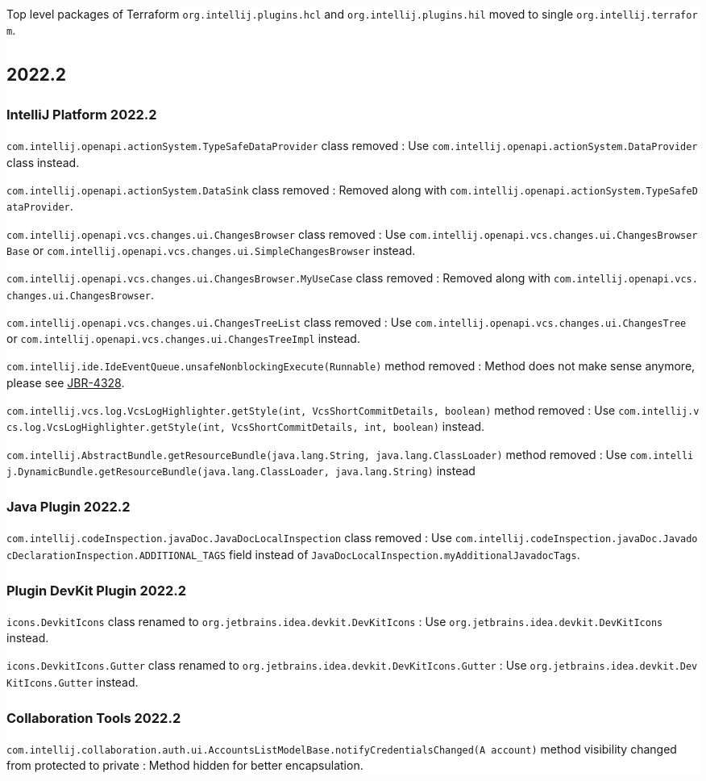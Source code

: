 Top level packages of Terraform `org.intellij.plugins.hcl` and `org.intellij.plugins.hil` moved to single `org.intellij.terraform`.

## 2022.2

### IntelliJ Platform 2022.2

`com.intellij.openapi.actionSystem.TypeSafeDataProvider` class removed
: Use `com.intellij.openapi.actionSystem.DataProvider` class instead.

`com.intellij.openapi.actionSystem.DataSink` class removed
: Removed along with `com.intellij.openapi.actionSystem.TypeSafeDataProvider`.

`com.intellij.openapi.vcs.changes.ui.ChangesBrowser` class removed
: Use `com.intellij.openapi.vcs.changes.ui.ChangesBrowserBase` or `com.intellij.openapi.vcs.changes.ui.SimpleChangesBrowser` instead.

`com.intellij.openapi.vcs.changes.ui.ChangesBrowser.MyUseCase` class removed
: Removed along with `com.intellij.openapi.vcs.changes.ui.ChangesBrowser`.

`com.intellij.openapi.vcs.changes.ui.ChangesTreeList` class removed
: Use `com.intellij.openapi.vcs.changes.ui.ChangesTree` or `com.intellij.openapi.vcs.changes.ui.ChangesTreeImpl` instead.

`com.intellij.ide.IdeEventQueue.unsafeNonblockingExecute(Runnable)` method removed
: Method does not make sense anymore, please see [JBR-4328](https://youtrack.jetbrains.com/issue/JBR-4328).

`com.intellij.vcs.log.VcsLogHighlighter.getStyle(int, VcsShortCommitDetails, boolean)` method removed
: Use `com.intellij.vcs.log.VcsLogHighlighter.getStyle(int, VcsShortCommitDetails, int, boolean)` instead.

`com.intellij.AbstractBundle.getResourceBundle(java.lang.String, java.lang.ClassLoader)` method removed
: Use `com.intellij.DynamicBundle.getResourceBundle(java.lang.ClassLoader, java.lang.String)` instead

### Java Plugin 2022.2

`com.intellij.codeInspection.javaDoc.JavaDocLocalInspection` class removed
: Use `com.intellij.codeInspection.javaDoc.JavadocDeclarationInspection.ADDITIONAL_TAGS` field instead of `JavaDocLocalInspection.myAdditionalJavadocTags`.

### Plugin DevKit Plugin 2022.2

`icons.DevkitIcons` class renamed to `org.jetbrains.idea.devkit.DevKitIcons`
: Use `org.jetbrains.idea.devkit.DevKitIcons` instead.

`icons.DevkitIcons.Gutter` class renamed to `org.jetbrains.idea.devkit.DevKitIcons.Gutter`
: Use `org.jetbrains.idea.devkit.DevKitIcons.Gutter` instead.

### Collaboration Tools 2022.2

`com.intellij.collaboration.auth.ui.AccountsListModelBase.notifyCredentialsChanged(A account)` method visibility changed from protected to private
: Method hidden for better encapsulation.
